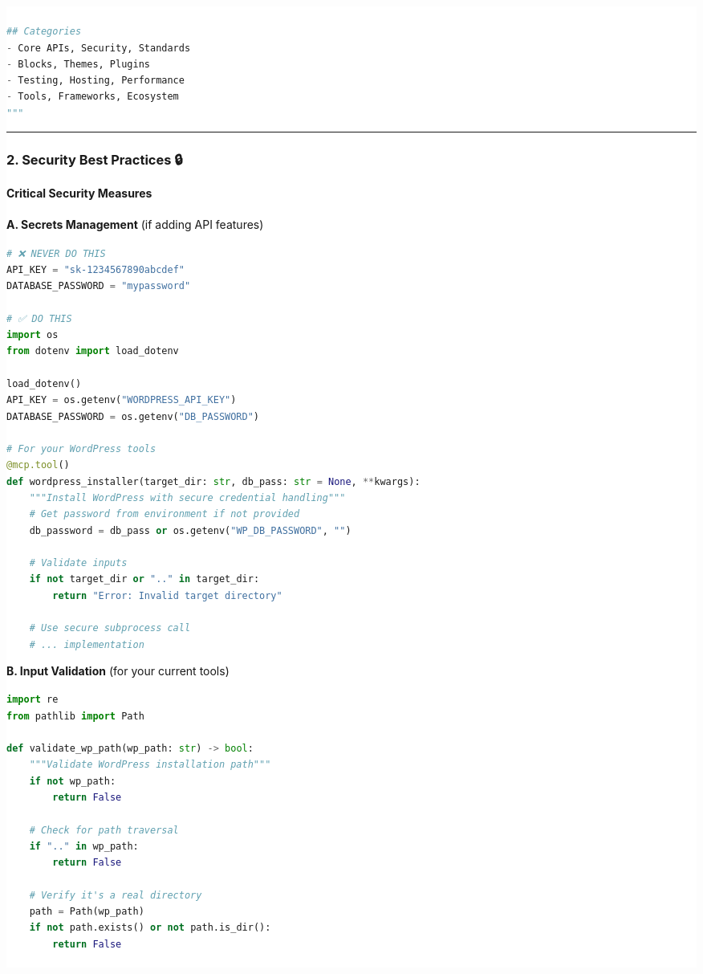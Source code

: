```python

## Categories
- Core APIs, Security, Standards
- Blocks, Themes, Plugins
- Testing, Hosting, Performance
- Tools, Frameworks, Ecosystem
"""
```

---

### 2. **Security Best Practices** 🔒

#### Critical Security Measures

**A. Secrets Management** (if adding API features)

```python
# ❌ NEVER DO THIS
API_KEY = "sk-1234567890abcdef"
DATABASE_PASSWORD = "mypassword"

# ✅ DO THIS
import os
from dotenv import load_dotenv

load_dotenv()
API_KEY = os.getenv("WORDPRESS_API_KEY")
DATABASE_PASSWORD = os.getenv("DB_PASSWORD")

# For your WordPress tools
@mcp.tool()
def wordpress_installer(target_dir: str, db_pass: str = None, **kwargs):
    """Install WordPress with secure credential handling"""
    # Get password from environment if not provided
    db_password = db_pass or os.getenv("WP_DB_PASSWORD", "")
    
    # Validate inputs
    if not target_dir or ".." in target_dir:
        return "Error: Invalid target directory"
    
    # Use secure subprocess call
    # ... implementation
```

**B. Input Validation** (for your current tools)

```python
import re
from pathlib import Path

def validate_wp_path(wp_path: str) -> bool:
    """Validate WordPress installation path"""
    if not wp_path:
        return False
    
    # Check for path traversal
    if ".." in wp_path:
        return False
    
    # Verify it's a real directory
    path = Path(wp_path)
    if not path.exists() or not path.is_dir():
        return False
    
```